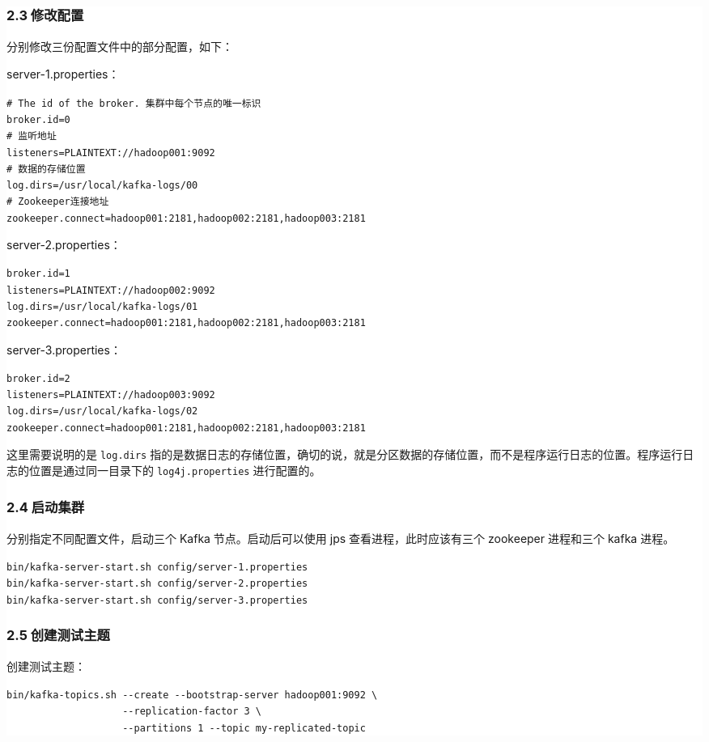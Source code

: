 ### 2.3 修改配置

分别修改三份配置文件中的部分配置，如下：

server-1.properties：

```properties
# The id of the broker. 集群中每个节点的唯一标识
broker.id=0
# 监听地址
listeners=PLAINTEXT://hadoop001:9092
# 数据的存储位置
log.dirs=/usr/local/kafka-logs/00
# Zookeeper连接地址
zookeeper.connect=hadoop001:2181,hadoop002:2181,hadoop003:2181
```

server-2.properties：

```properties
broker.id=1
listeners=PLAINTEXT://hadoop002:9092
log.dirs=/usr/local/kafka-logs/01
zookeeper.connect=hadoop001:2181,hadoop002:2181,hadoop003:2181
```

server-3.properties：

```properties
broker.id=2
listeners=PLAINTEXT://hadoop003:9092
log.dirs=/usr/local/kafka-logs/02
zookeeper.connect=hadoop001:2181,hadoop002:2181,hadoop003:2181
```

这里需要说明的是 `log.dirs` 指的是数据日志的存储位置，确切的说，就是分区数据的存储位置，而不是程序运行日志的位置。程序运行日志的位置是通过同一目录下的 `log4j.properties` 进行配置的。

### 2.4 启动集群

分别指定不同配置文件，启动三个 Kafka 节点。启动后可以使用 jps 查看进程，此时应该有三个 zookeeper 进程和三个 kafka 进程。

```shell
bin/kafka-server-start.sh config/server-1.properties
bin/kafka-server-start.sh config/server-2.properties
bin/kafka-server-start.sh config/server-3.properties
```

### 2.5 创建测试主题

创建测试主题：

```shell
bin/kafka-topics.sh --create --bootstrap-server hadoop001:9092 \
					--replication-factor 3 \
					--partitions 1 --topic my-replicated-topic
```
